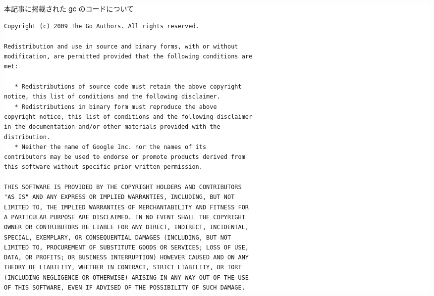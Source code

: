 本記事に掲載された gc のコードについて

```
Copyright (c) 2009 The Go Authors. All rights reserved.

Redistribution and use in source and binary forms, with or without
modification, are permitted provided that the following conditions are
met:

   * Redistributions of source code must retain the above copyright
notice, this list of conditions and the following disclaimer.
   * Redistributions in binary form must reproduce the above
copyright notice, this list of conditions and the following disclaimer
in the documentation and/or other materials provided with the
distribution.
   * Neither the name of Google Inc. nor the names of its
contributors may be used to endorse or promote products derived from
this software without specific prior written permission.

THIS SOFTWARE IS PROVIDED BY THE COPYRIGHT HOLDERS AND CONTRIBUTORS
"AS IS" AND ANY EXPRESS OR IMPLIED WARRANTIES, INCLUDING, BUT NOT
LIMITED TO, THE IMPLIED WARRANTIES OF MERCHANTABILITY AND FITNESS FOR
A PARTICULAR PURPOSE ARE DISCLAIMED. IN NO EVENT SHALL THE COPYRIGHT
OWNER OR CONTRIBUTORS BE LIABLE FOR ANY DIRECT, INDIRECT, INCIDENTAL,
SPECIAL, EXEMPLARY, OR CONSEQUENTIAL DAMAGES (INCLUDING, BUT NOT
LIMITED TO, PROCUREMENT OF SUBSTITUTE GOODS OR SERVICES; LOSS OF USE,
DATA, OR PROFITS; OR BUSINESS INTERRUPTION) HOWEVER CAUSED AND ON ANY
THEORY OF LIABILITY, WHETHER IN CONTRACT, STRICT LIABILITY, OR TORT
(INCLUDING NEGLIGENCE OR OTHERWISE) ARISING IN ANY WAY OUT OF THE USE
OF THIS SOFTWARE, EVEN IF ADVISED OF THE POSSIBILITY OF SUCH DAMAGE.
```